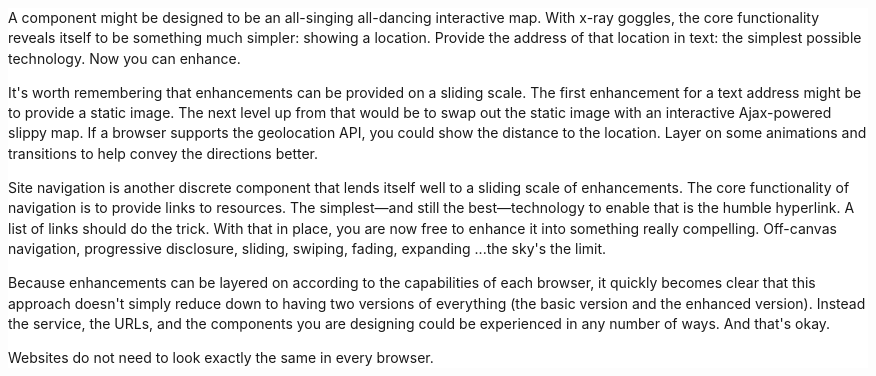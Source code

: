 A component might be designed to be an all-singing all-dancing interactive map. With x-ray goggles, the core functionality reveals itself to be something much simpler: showing a location. Provide the address of that location in text: the simplest possible technology. Now you can enhance.

It's worth remembering that enhancements can be provided on a sliding scale. The first enhancement for a text address might be to provide a static image. The next level up from that would be to swap out the static image with an interactive Ajax-powered slippy map. If a browser supports the geolocation API, you could show the distance to the location.  Layer on some animations and transitions to help convey the directions better.

Site navigation is another discrete component that lends itself well to a sliding scale of enhancements. The core functionality of navigation is to provide links to resources. The simplest—and still the best—technology to enable that is the humble hyperlink. A list of links should do the trick. With that in place, you are now free to enhance it into something really compelling. Off-canvas navigation, progressive disclosure, sliding, swiping, fading, expanding ...the sky's the limit.

Because enhancements can be layered on according to the capabilities of each browser, it quickly becomes clear that this approach doesn't simply reduce down to having two versions of everything (the basic version and the enhanced version). Instead the service, the URLs, and the components you are designing could be experienced in any number of ways. And that's okay.

Websites do not need to look exactly the same in every browser.
